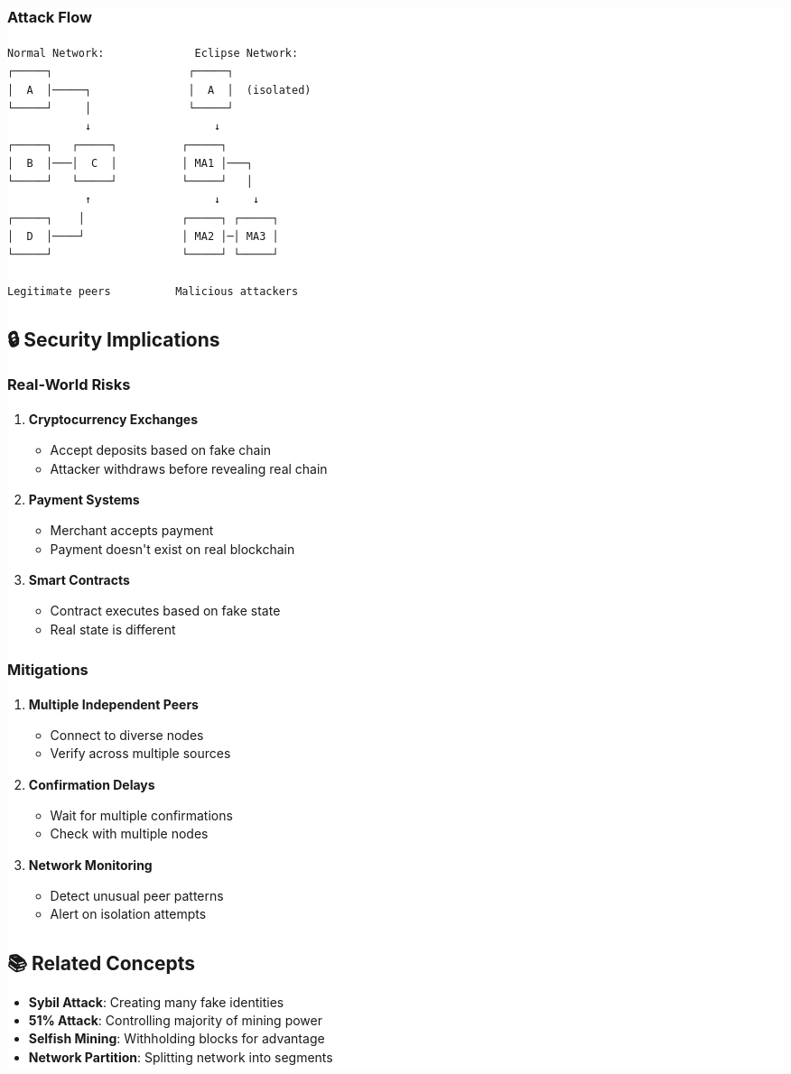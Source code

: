 ### Attack Flow

```
Normal Network:              Eclipse Network:
┌─────┐                     ┌─────┐
│  A  │─────┐               │  A  │  (isolated)
└─────┘     │               └─────┘
            ↓                   ↓
┌─────┐   ┌─────┐          ┌─────┐
│  B  │───│  C  │          │ MA1 │───┐
└─────┘   └─────┘          └─────┘   │
            ↑                   ↓     ↓
┌─────┐    │               ┌─────┐ ┌─────┐
│  D  │────┘               │ MA2 │─│ MA3 │
└─────┘                    └─────┘ └─────┘

Legitimate peers          Malicious attackers
```

## 🔒 Security Implications

### Real-World Risks

1. **Cryptocurrency Exchanges**
   - Accept deposits based on fake chain
   - Attacker withdraws before revealing real chain

2. **Payment Systems**
   - Merchant accepts payment
   - Payment doesn't exist on real blockchain

3. **Smart Contracts**
   - Contract executes based on fake state
   - Real state is different

### Mitigations

1. **Multiple Independent Peers**
   - Connect to diverse nodes
   - Verify across multiple sources

2. **Confirmation Delays**
   - Wait for multiple confirmations
   - Check with multiple nodes

3. **Network Monitoring**
   - Detect unusual peer patterns
   - Alert on isolation attempts

## 📚 Related Concepts

- **Sybil Attack**: Creating many fake identities
- **51% Attack**: Controlling majority of mining power
- **Selfish Mining**: Withholding blocks for advantage
- **Network Partition**: Splitting network into segments
